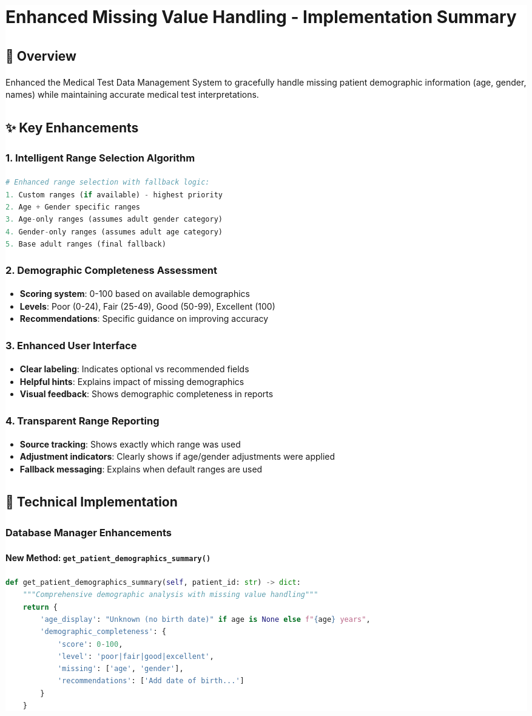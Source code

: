 # Enhanced Missing Value Handling - Implementation Summary

## 🎯 Overview

Enhanced the Medical Test Data Management System to gracefully handle missing patient demographic information (age, gender, names) while maintaining accurate medical test interpretations.

## ✨ Key Enhancements

### 1. **Intelligent Range Selection Algorithm**

```python
# Enhanced range selection with fallback logic:
1. Custom ranges (if available) - highest priority
2. Age + Gender specific ranges
3. Age-only ranges (assumes adult gender category)
4. Gender-only ranges (assumes adult age category)
5. Base adult ranges (final fallback)
```

### 2. **Demographic Completeness Assessment**

- **Scoring system**: 0-100 based on available demographics
- **Levels**: Poor (0-24), Fair (25-49), Good (50-99), Excellent (100)
- **Recommendations**: Specific guidance on improving accuracy

### 3. **Enhanced User Interface**

- **Clear labeling**: Indicates optional vs recommended fields
- **Helpful hints**: Explains impact of missing demographics
- **Visual feedback**: Shows demographic completeness in reports

### 4. **Transparent Range Reporting**

- **Source tracking**: Shows exactly which range was used
- **Adjustment indicators**: Clearly shows if age/gender adjustments were applied
- **Fallback messaging**: Explains when default ranges are used

## 🔧 Technical Implementation

### Database Manager Enhancements

#### New Method: `get_patient_demographics_summary()`

```python
def get_patient_demographics_summary(self, patient_id: str) -> dict:
    """Comprehensive demographic analysis with missing value handling"""
    return {
        'age_display': "Unknown (no birth date)" if age is None else f"{age} years",
        'demographic_completeness': {
            'score': 0-100,
            'level': 'poor|fair|good|excellent',
            'missing': ['age', 'gender'],
            'recommendations': ['Add date of birth...']
        }
    }
```
